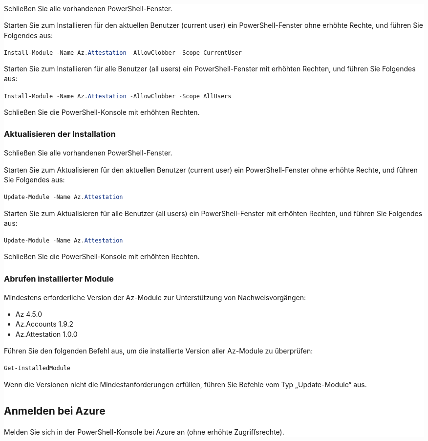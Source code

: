 Schließen Sie alle vorhandenen PowerShell-Fenster.

Starten Sie zum Installieren für den aktuellen Benutzer (current user) ein PowerShell-Fenster ohne erhöhte Rechte, und führen Sie Folgendes aus:

```powershell
Install-Module -Name Az.Attestation -AllowClobber -Scope CurrentUser
```

Starten Sie zum Installieren für alle Benutzer (all users) ein PowerShell-Fenster mit erhöhten Rechten, und führen Sie Folgendes aus:

```powershell
Install-Module -Name Az.Attestation -AllowClobber -Scope AllUsers
```

Schließen Sie die PowerShell-Konsole mit erhöhten Rechten.

### <a name="update-the-installation"></a>Aktualisieren der Installation

Schließen Sie alle vorhandenen PowerShell-Fenster.

Starten Sie zum Aktualisieren für den aktuellen Benutzer (current user) ein PowerShell-Fenster ohne erhöhte Rechte, und führen Sie Folgendes aus:

```powershell
Update-Module -Name Az.Attestation
```

Starten Sie zum Aktualisieren für alle Benutzer (all users) ein PowerShell-Fenster mit erhöhten Rechten, und führen Sie Folgendes aus:

```powershell
Update-Module -Name Az.Attestation
```

Schließen Sie die PowerShell-Konsole mit erhöhten Rechten.

### <a name="get-installed-modules"></a>Abrufen installierter Module

Mindestens erforderliche Version der Az-Module zur Unterstützung von Nachweisvorgängen:
- Az 4.5.0
- Az.Accounts 1.9.2
- Az.Attestation 1.0.0

Führen Sie den folgenden Befehl aus, um die installierte Version aller Az-Module zu überprüfen: 

```powershell
Get-InstalledModule
```
Wenn die Versionen nicht die Mindestanforderungen erfüllen, führen Sie Befehle vom Typ „Update-Module“ aus.

## <a name="sign-in-to-azure"></a>Anmelden bei Azure

Melden Sie sich in der PowerShell-Konsole bei Azure an (ohne erhöhte Zugriffsrechte).
